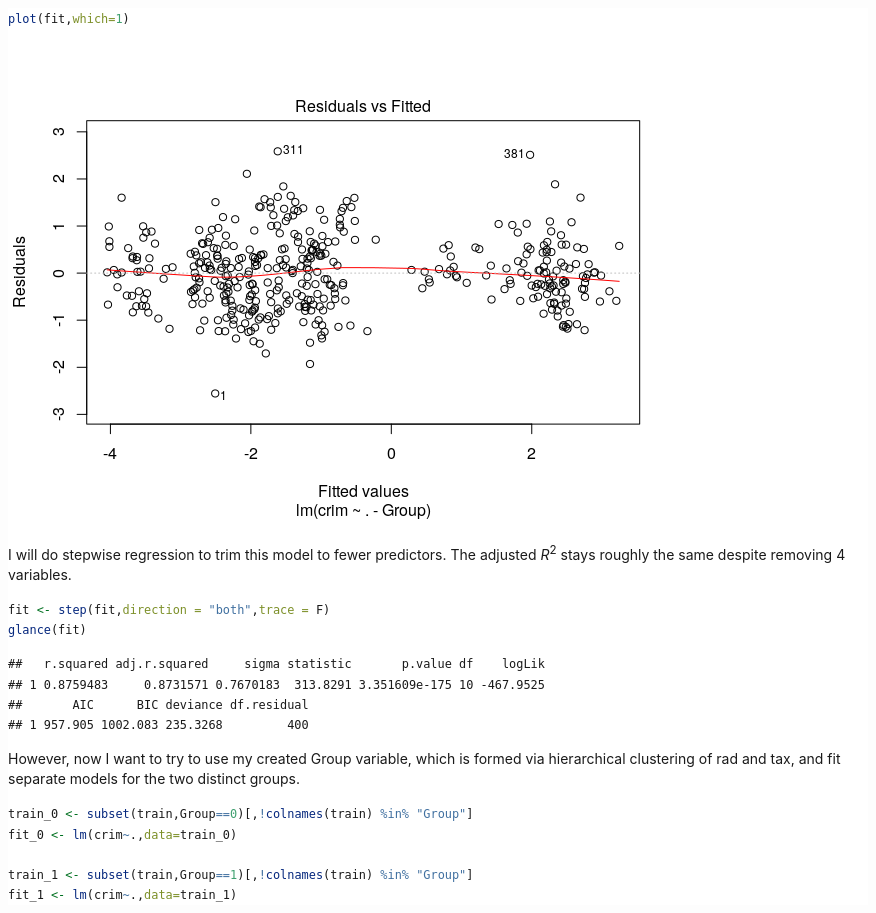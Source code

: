 ``` r
plot(fit,which=1)
```

![](Crime_in_Boston_files/figure-markdown_github-ascii_identifiers/unnamed-chunk-12-1.png)

I will do stepwise regression to trim this model to fewer predictors. The adjusted *R*<sup>2</sup> stays roughly the same despite removing 4 variables.

``` r
fit <- step(fit,direction = "both",trace = F)
glance(fit)
```

    ##   r.squared adj.r.squared     sigma statistic       p.value df    logLik
    ## 1 0.8759483     0.8731571 0.7670183  313.8291 3.351609e-175 10 -467.9525
    ##       AIC      BIC deviance df.residual
    ## 1 957.905 1002.083 235.3268         400

However, now I want to try to use my created Group variable, which is formed via hierarchical clustering of rad and tax, and fit separate models for the two distinct groups.

``` r
train_0 <- subset(train,Group==0)[,!colnames(train) %in% "Group"]
fit_0 <- lm(crim~.,data=train_0)

train_1 <- subset(train,Group==1)[,!colnames(train) %in% "Group"]
fit_1 <- lm(crim~.,data=train_1)
```
